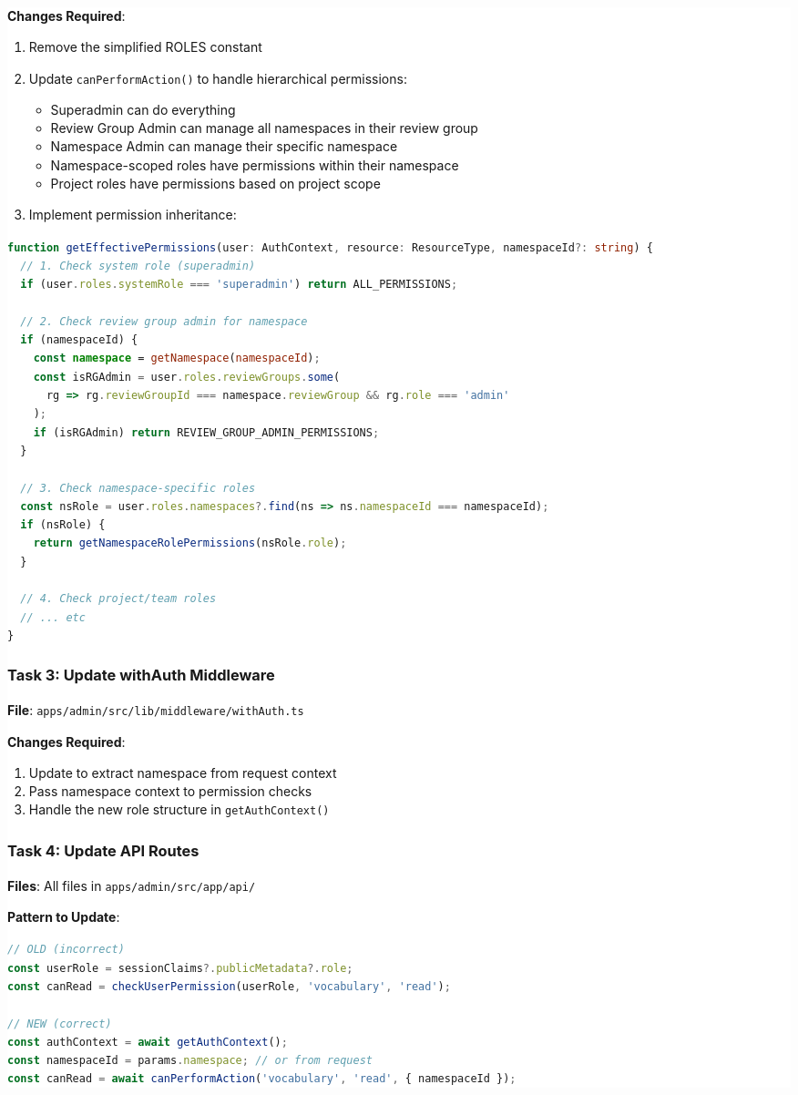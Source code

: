 **Changes Required**:

1. Remove the simplified ROLES constant
2. Update `canPerformAction()` to handle hierarchical permissions:
   - Superadmin can do everything
   - Review Group Admin can manage all namespaces in their review group
   - Namespace Admin can manage their specific namespace
   - Namespace-scoped roles have permissions within their namespace
   - Project roles have permissions based on project scope

3. Implement permission inheritance:
```typescript
function getEffectivePermissions(user: AuthContext, resource: ResourceType, namespaceId?: string) {
  // 1. Check system role (superadmin)
  if (user.roles.systemRole === 'superadmin') return ALL_PERMISSIONS;
  
  // 2. Check review group admin for namespace
  if (namespaceId) {
    const namespace = getNamespace(namespaceId);
    const isRGAdmin = user.roles.reviewGroups.some(
      rg => rg.reviewGroupId === namespace.reviewGroup && rg.role === 'admin'
    );
    if (isRGAdmin) return REVIEW_GROUP_ADMIN_PERMISSIONS;
  }
  
  // 3. Check namespace-specific roles
  const nsRole = user.roles.namespaces?.find(ns => ns.namespaceId === namespaceId);
  if (nsRole) {
    return getNamespaceRolePermissions(nsRole.role);
  }
  
  // 4. Check project/team roles
  // ... etc
}
```

### Task 3: Update withAuth Middleware

**File**: `apps/admin/src/lib/middleware/withAuth.ts`

**Changes Required**:

1. Update to extract namespace from request context
2. Pass namespace context to permission checks
3. Handle the new role structure in `getAuthContext()`

### Task 4: Update API Routes

**Files**: All files in `apps/admin/src/app/api/`

**Pattern to Update**:
```typescript
// OLD (incorrect)
const userRole = sessionClaims?.publicMetadata?.role;
const canRead = checkUserPermission(userRole, 'vocabulary', 'read');

// NEW (correct)
const authContext = await getAuthContext();
const namespaceId = params.namespace; // or from request
const canRead = await canPerformAction('vocabulary', 'read', { namespaceId });
```
